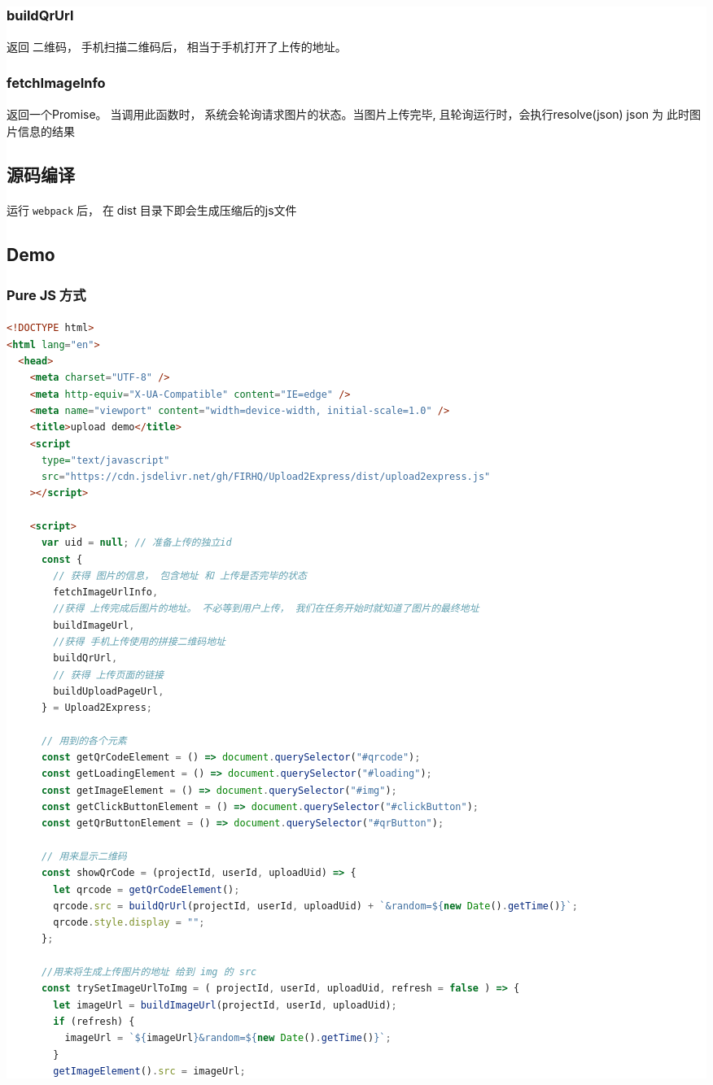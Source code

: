### buildQrUrl
返回 二维码， 手机扫描二维码后， 相当于手机打开了上传的地址。

### fetchImageInfo
返回一个Promise。 当调用此函数时， 系统会轮询请求图片的状态。当图片上传完毕, 且轮询运行时，会执行resolve(json)
json 为 此时图片信息的结果

## 源码编译

运行 `webpack` 后， 在 dist 目录下即会生成压缩后的js文件
## Demo

### Pure JS 方式
```html
<!DOCTYPE html>
<html lang="en">
  <head>
    <meta charset="UTF-8" />
    <meta http-equiv="X-UA-Compatible" content="IE=edge" />
    <meta name="viewport" content="width=device-width, initial-scale=1.0" />
    <title>upload demo</title>
    <script
      type="text/javascript"
      src="https://cdn.jsdelivr.net/gh/FIRHQ/Upload2Express/dist/upload2express.js"
    ></script>

    <script>
      var uid = null; // 准备上传的独立id
      const {
        // 获得 图片的信息， 包含地址 和 上传是否完毕的状态
        fetchImageUrlInfo,
        //获得 上传完成后图片的地址。 不必等到用户上传， 我们在任务开始时就知道了图片的最终地址
        buildImageUrl,
        //获得 手机上传使用的拼接二维码地址
        buildQrUrl,
        // 获得 上传页面的链接
        buildUploadPageUrl,
      } = Upload2Express;

      // 用到的各个元素
      const getQrCodeElement = () => document.querySelector("#qrcode");
      const getLoadingElement = () => document.querySelector("#loading");
      const getImageElement = () => document.querySelector("#img");
      const getClickButtonElement = () => document.querySelector("#clickButton");
      const getQrButtonElement = () => document.querySelector("#qrButton");

      // 用来显示二维码
      const showQrCode = (projectId, userId, uploadUid) => {
        let qrcode = getQrCodeElement();
        qrcode.src = buildQrUrl(projectId, userId, uploadUid) + `&random=${new Date().getTime()}`;
        qrcode.style.display = "";
      };

      //用来将生成上传图片的地址 给到 img 的 src
      const trySetImageUrlToImg = ( projectId, userId, uploadUid, refresh = false ) => {
        let imageUrl = buildImageUrl(projectId, userId, uploadUid);
        if (refresh) {
          imageUrl = `${imageUrl}&random=${new Date().getTime()}`;
        }
        getImageElement().src = imageUrl;

```